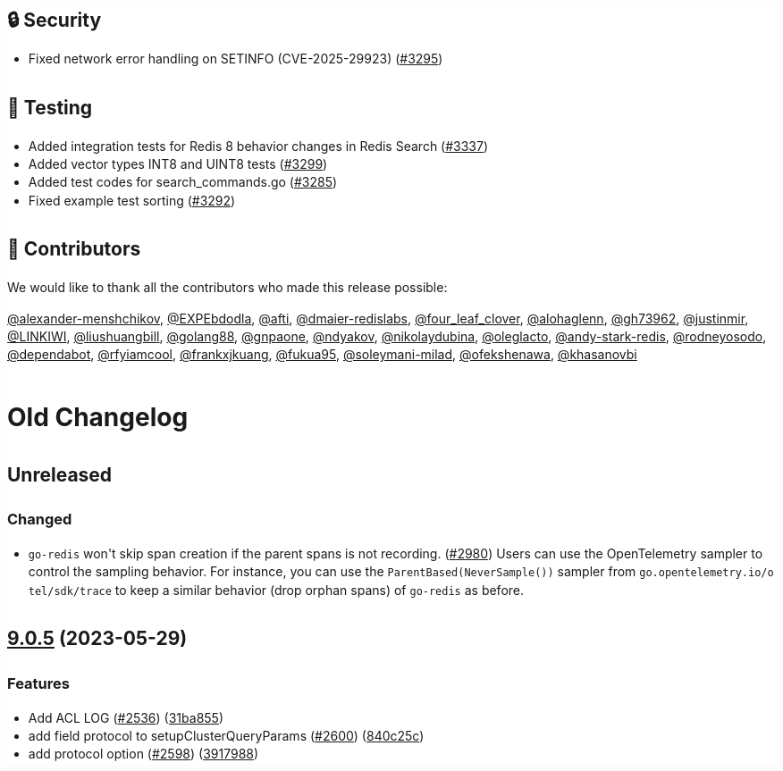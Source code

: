 ## 🔒 Security
- Fixed network error handling on SETINFO (CVE-2025-29923) ([#3295](https://github.com/redis/go-redis/pull/3295))

## 🧪 Testing
- Added integration tests for Redis 8 behavior changes in Redis Search ([#3337](https://github.com/redis/go-redis/pull/3337))
- Added vector types INT8 and UINT8 tests ([#3299](https://github.com/redis/go-redis/pull/3299))
- Added test codes for search_commands.go ([#3285](https://github.com/redis/go-redis/pull/3285))
- Fixed example test sorting ([#3292](https://github.com/redis/go-redis/pull/3292))

## 👥 Contributors

We would like to thank all the contributors who made this release possible:

[@alexander-menshchikov](https://github.com/alexander-menshchikov), [@EXPEbdodla](https://github.com/EXPEbdodla), [@afti](https://github.com/afti), [@dmaier-redislabs](https://github.com/dmaier-redislabs), [@four_leaf_clover](https://github.com/four_leaf_clover), [@alohaglenn](https://github.com/alohaglenn), [@gh73962](https://github.com/gh73962), [@justinmir](https://github.com/justinmir), [@LINKIWI](https://github.com/LINKIWI), [@liushuangbill](https://github.com/liushuangbill), [@golang88](https://github.com/golang88), [@gnpaone](https://github.com/gnpaone), [@ndyakov](https://github.com/ndyakov), [@nikolaydubina](https://github.com/nikolaydubina), [@oleglacto](https://github.com/oleglacto), [@andy-stark-redis](https://github.com/andy-stark-redis), [@rodneyosodo](https://github.com/rodneyosodo), [@dependabot](https://github.com/dependabot), [@rfyiamcool](https://github.com/rfyiamcool), [@frankxjkuang](https://github.com/frankxjkuang), [@fukua95](https://github.com/fukua95), [@soleymani-milad](https://github.com/soleymani-milad), [@ofekshenawa](https://github.com/ofekshenawa), [@khasanovbi](https://github.com/khasanovbi)


# Old Changelog
## Unreleased

### Changed

* `go-redis` won't skip span creation if the parent spans is not recording. ([#2980](https://github.com/redis/go-redis/issues/2980))
  Users can use the OpenTelemetry sampler to control the sampling behavior.
  For instance, you can use the `ParentBased(NeverSample())` sampler from `go.opentelemetry.io/otel/sdk/trace` to keep
  a similar behavior (drop orphan spans) of `go-redis` as before.

## [9.0.5](https://github.com/redis/go-redis/compare/v9.0.4...v9.0.5) (2023-05-29)


### Features

* Add ACL LOG ([#2536](https://github.com/redis/go-redis/issues/2536)) ([31ba855](https://github.com/redis/go-redis/commit/31ba855ddebc38fbcc69a75d9d4fb769417cf602))
* add field protocol to setupClusterQueryParams ([#2600](https://github.com/redis/go-redis/issues/2600)) ([840c25c](https://github.com/redis/go-redis/commit/840c25cb6f320501886a82a5e75f47b491e46fbe))
* add protocol option ([#2598](https://github.com/redis/go-redis/issues/2598)) ([3917988](https://github.com/redis/go-redis/commit/391798880cfb915c4660f6c3ba63e0c1a459e2af))
